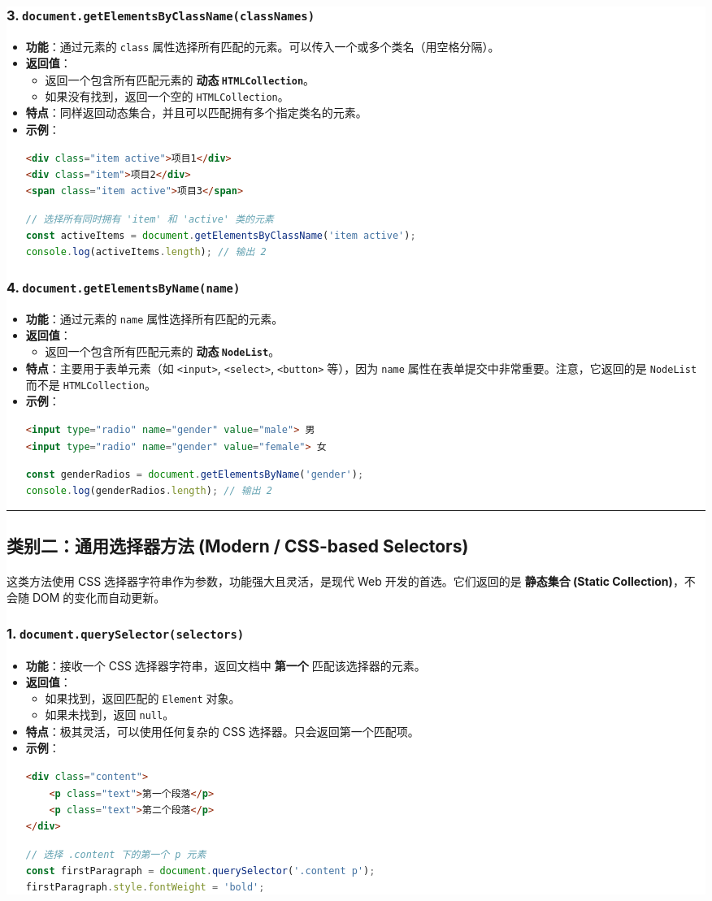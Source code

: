 ### 3. `document.getElementsByClassName(classNames)`

- **功能**：通过元素的 `class` 属性选择所有匹配的元素。可以传入一个或多个类名（用空格分隔）。
- **返回值**：
    - 返回一个包含所有匹配元素的 **动态 `HTMLCollection`**。
    - 如果没有找到，返回一个空的 `HTMLCollection`。
- **特点**：同样返回动态集合，并且可以匹配拥有多个指定类名的元素。
- **示例**：
  ```html
  <div class="item active">项目1</div>
  <div class="item">项目2</div>
  <span class="item active">项目3</span>
  ```
  ```javascript
  // 选择所有同时拥有 'item' 和 'active' 类的元素
  const activeItems = document.getElementsByClassName('item active');
  console.log(activeItems.length); // 输出 2
  ```

### 4. `document.getElementsByName(name)`

- **功能**：通过元素的 `name` 属性选择所有匹配的元素。
- **返回值**：
    - 返回一个包含所有匹配元素的 **动态 `NodeList`**。
- **特点**：主要用于表单元素（如 `<input>`, `<select>`, `<button>` 等），因为 `name` 属性在表单提交中非常重要。注意，它返回的是 `NodeList` 而不是 `HTMLCollection`。
- **示例**：
  ```html
  <input type="radio" name="gender" value="male"> 男
  <input type="radio" name="gender" value="female"> 女
  ```
  ```javascript
  const genderRadios = document.getElementsByName('gender');
  console.log(genderRadios.length); // 输出 2
  ```

---

## 类别二：通用选择器方法 (Modern / CSS-based Selectors)

这类方法使用 CSS 选择器字符串作为参数，功能强大且灵活，是现代 Web 开发的首选。它们返回的是 **静态集合 (Static Collection)**，不会随 DOM 的变化而自动更新。

### 1. `document.querySelector(selectors)`

- **功能**：接收一个 CSS 选择器字符串，返回文档中 **第一个** 匹配该选择器的元素。
- **返回值**：
    - 如果找到，返回匹配的 `Element` 对象。
    - 如果未找到，返回 `null`。
- **特点**：极其灵活，可以使用任何复杂的 CSS 选择器。只会返回第一个匹配项。
- **示例**：
  ```html
  <div class="content">
      <p class="text">第一个段落</p>
      <p class="text">第二个段落</p>
  </div>
  ```
  ```javascript
  // 选择 .content 下的第一个 p 元素
  const firstParagraph = document.querySelector('.content p');
  firstParagraph.style.fontWeight = 'bold';
  ```
